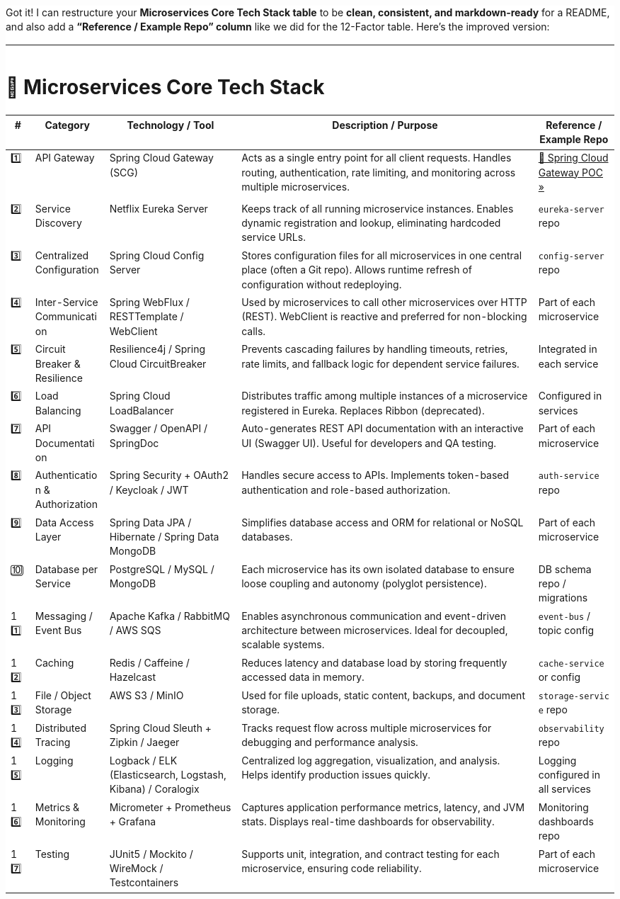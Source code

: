 Got it! I can restructure your **Microservices Core Tech Stack table** to be **clean, consistent, and markdown-ready** for a README, and also add a **“Reference / Example Repo” column** like we did for the 12-Factor table. Here’s the improved version:

---

# 🧩 **Microservices Core Tech Stack**

| **#** | **Category**                   | **Technology / Tool**                                       | **Description / Purpose**                                                                                                                              | **Reference / Example Repo**       |
| ----- | ------------------------------ | ----------------------------------------------------------- | ------------------------------------------------------------------------------------------------------------------------------------------------------ | ---------------------------------- |
| 1️⃣   | API Gateway                    | Spring Cloud Gateway (SCG)                                  | Acts as a single entry point for all client requests. Handles routing, authentication, rate limiting, and monitoring across multiple microservices.    | <a href="https://github.com/mohammad2java/spring-cloud-gateway-poc" target="_blank">🔗 Spring Cloud Gateway POC »</a>
               |
| 2️⃣   | Service Discovery              | Netflix Eureka Server                                       | Keeps track of all running microservice instances. Enables dynamic registration and lookup, eliminating hardcoded service URLs.                        | `eureka-server` repo               |
| 3️⃣   | Centralized Configuration      | Spring Cloud Config Server                                  | Stores configuration files for all microservices in one central place (often a Git repo). Allows runtime refresh of configuration without redeploying. | `config-server` repo               |
| 4️⃣   | Inter-Service Communication    | Spring WebFlux / RESTTemplate / WebClient                   | Used by microservices to call other microservices over HTTP (REST). WebClient is reactive and preferred for non-blocking calls.                        | Part of each microservice          |
| 5️⃣   | Circuit Breaker & Resilience   | Resilience4j / Spring Cloud CircuitBreaker                  | Prevents cascading failures by handling timeouts, retries, rate limits, and fallback logic for dependent service failures.                             | Integrated in each service         |
| 6️⃣   | Load Balancing                 | Spring Cloud LoadBalancer                                   | Distributes traffic among multiple instances of a microservice registered in Eureka. Replaces Ribbon (deprecated).                                     | Configured in services             |
| 7️⃣   | API Documentation              | Swagger / OpenAPI / SpringDoc                               | Auto-generates REST API documentation with an interactive UI (Swagger UI). Useful for developers and QA testing.                                       | Part of each microservice          |
| 8️⃣   | Authentication & Authorization | Spring Security + OAuth2 / Keycloak / JWT                   | Handles secure access to APIs. Implements token-based authentication and role-based authorization.                                                     | `auth-service` repo                |
| 9️⃣   | Data Access Layer              | Spring Data JPA / Hibernate / Spring Data MongoDB           | Simplifies database access and ORM for relational or NoSQL databases.                                                                                  | Part of each microservice          |
| 🔟    | Database per Service           | PostgreSQL / MySQL / MongoDB                                | Each microservice has its own isolated database to ensure loose coupling and autonomy (polyglot persistence).                                          | DB schema repo / migrations        |
| 11️⃣  | Messaging / Event Bus          | Apache Kafka / RabbitMQ / AWS SQS                           | Enables asynchronous communication and event-driven architecture between microservices. Ideal for decoupled, scalable systems.                         | `event-bus` / topic config         |
| 12️⃣  | Caching                        | Redis / Caffeine / Hazelcast                                | Reduces latency and database load by storing frequently accessed data in memory.                                                                       | `cache-service` or config          |
| 13️⃣  | File / Object Storage          | AWS S3 / MinIO                                              | Used for file uploads, static content, backups, and document storage.                                                                                  | `storage-service` repo             |
| 14️⃣  | Distributed Tracing            | Spring Cloud Sleuth + Zipkin / Jaeger                       | Tracks request flow across multiple microservices for debugging and performance analysis.                                                              | `observability` repo               |
| 15️⃣  | Logging                        | Logback / ELK (Elasticsearch, Logstash, Kibana) / Coralogix | Centralized log aggregation, visualization, and analysis. Helps identify production issues quickly.                                                    | Logging configured in all services |
| 16️⃣  | Metrics & Monitoring           | Micrometer + Prometheus + Grafana                           | Captures application performance metrics, latency, and JVM stats. Displays real-time dashboards for observability.                                     | Monitoring dashboards repo         |
| 17️⃣  | Testing                        | JUnit5 / Mockito / WireMock / Testcontainers                | Supports unit, integration, and contract testing for each microservice, ensuring code reliability.                                                     | Part of each microservice          |